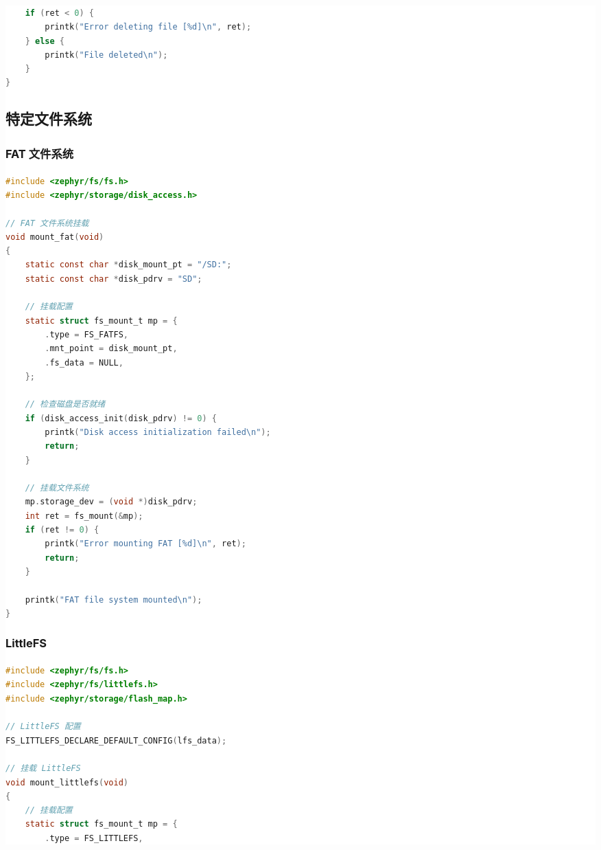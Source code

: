 ```c
    if (ret < 0) {
        printk("Error deleting file [%d]\n", ret);
    } else {
        printk("File deleted\n");
    }
}
```

## 特定文件系统

### FAT 文件系统

```c
#include <zephyr/fs/fs.h>
#include <zephyr/storage/disk_access.h>

// FAT 文件系统挂载
void mount_fat(void)
{
    static const char *disk_mount_pt = "/SD:";
    static const char *disk_pdrv = "SD";

    // 挂载配置
    static struct fs_mount_t mp = {
        .type = FS_FATFS,
        .mnt_point = disk_mount_pt,
        .fs_data = NULL,
    };

    // 检查磁盘是否就绪
    if (disk_access_init(disk_pdrv) != 0) {
        printk("Disk access initialization failed\n");
        return;
    }

    // 挂载文件系统
    mp.storage_dev = (void *)disk_pdrv;
    int ret = fs_mount(&mp);
    if (ret != 0) {
        printk("Error mounting FAT [%d]\n", ret);
        return;
    }

    printk("FAT file system mounted\n");
}
```

### LittleFS

```c
#include <zephyr/fs/fs.h>
#include <zephyr/fs/littlefs.h>
#include <zephyr/storage/flash_map.h>

// LittleFS 配置
FS_LITTLEFS_DECLARE_DEFAULT_CONFIG(lfs_data);

// 挂载 LittleFS
void mount_littlefs(void)
{
    // 挂载配置
    static struct fs_mount_t mp = {
        .type = FS_LITTLEFS,
```